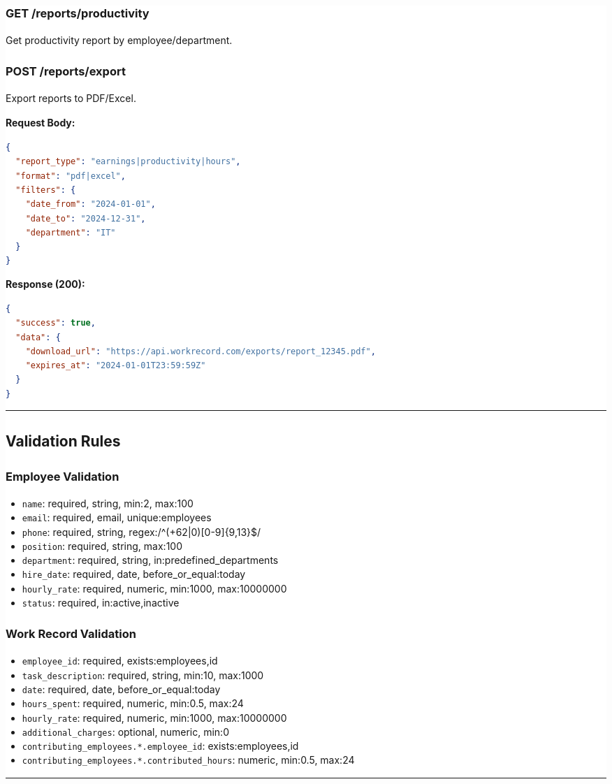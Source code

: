 ### GET /reports/productivity
Get productivity report by employee/department.

### POST /reports/export
Export reports to PDF/Excel.

**Request Body:**
```json
{
  "report_type": "earnings|productivity|hours",
  "format": "pdf|excel",
  "filters": {
    "date_from": "2024-01-01",
    "date_to": "2024-12-31",
    "department": "IT"
  }
}
```

**Response (200):**
```json
{
  "success": true,
  "data": {
    "download_url": "https://api.workrecord.com/exports/report_12345.pdf",
    "expires_at": "2024-01-01T23:59:59Z"
  }
}
```

---

## Validation Rules

### Employee Validation
- `name`: required, string, min:2, max:100
- `email`: required, email, unique:employees
- `phone`: required, string, regex:/^(\+62|0)[0-9]{9,13}$/
- `position`: required, string, max:100
- `department`: required, string, in:predefined_departments
- `hire_date`: required, date, before_or_equal:today
- `hourly_rate`: required, numeric, min:1000, max:10000000
- `status`: required, in:active,inactive

### Work Record Validation
- `employee_id`: required, exists:employees,id
- `task_description`: required, string, min:10, max:1000
- `date`: required, date, before_or_equal:today
- `hours_spent`: required, numeric, min:0.5, max:24
- `hourly_rate`: required, numeric, min:1000, max:10000000
- `additional_charges`: optional, numeric, min:0
- `contributing_employees.*.employee_id`: exists:employees,id
- `contributing_employees.*.contributed_hours`: numeric, min:0.5, max:24

---
